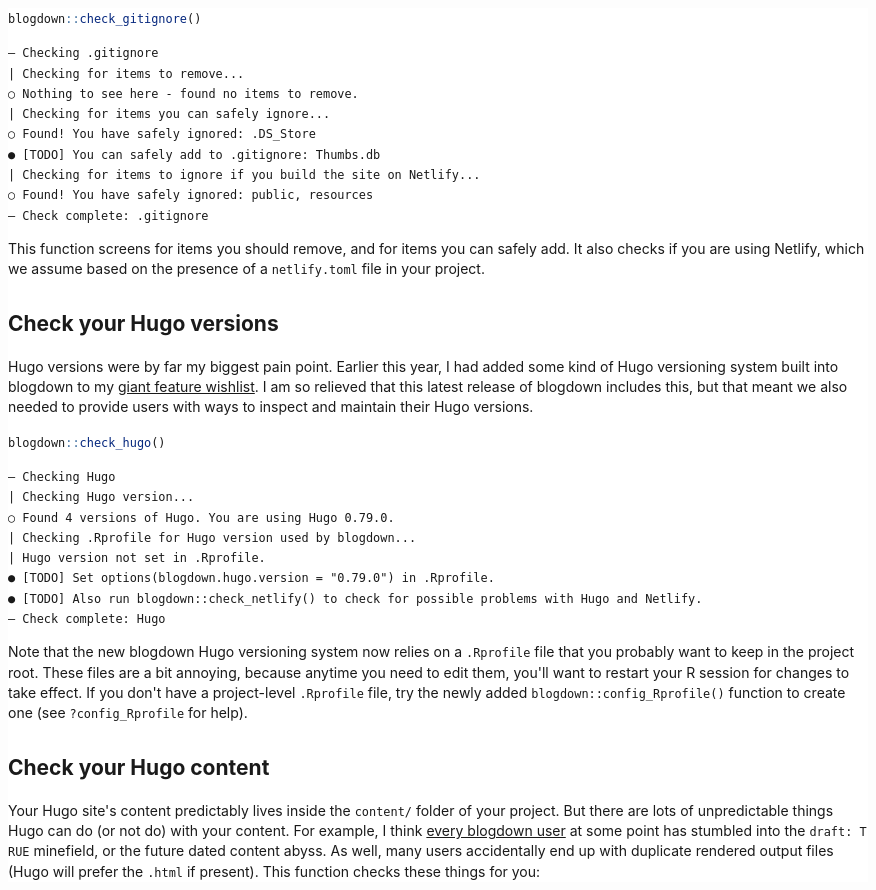 
```r
blogdown::check_gitignore()
```


```
― Checking .gitignore
| Checking for items to remove...
○ Nothing to see here - found no items to remove.
| Checking for items you can safely ignore...
○ Found! You have safely ignored: .DS_Store
● [TODO] You can safely add to .gitignore: Thumbs.db
| Checking for items to ignore if you build the site on Netlify...
○ Found! You have safely ignored: public, resources
― Check complete: .gitignore
```

This function screens for items you should remove, and for items you can safely add. It also checks if you are using Netlify, which we assume based on the presence of a `netlify.toml` file in your project.

## Check your Hugo versions

Hugo versions were by far my biggest pain point. Earlier this year, I had added some kind of Hugo versioning system built into blogdown to my [giant feature wishlist](https://github.com/rstudio/blogdown/issues/476). I am so relieved that this latest release of blogdown includes this, but that meant we also needed to provide users with ways to inspect and maintain their Hugo versions.


```r
blogdown::check_hugo()
```


```
― Checking Hugo
| Checking Hugo version...
○ Found 4 versions of Hugo. You are using Hugo 0.79.0.
| Checking .Rprofile for Hugo version used by blogdown...
| Hugo version not set in .Rprofile.
● [TODO] Set options(blogdown.hugo.version = "0.79.0") in .Rprofile.
● [TODO] Also run blogdown::check_netlify() to check for possible problems with Hugo and Netlify.
― Check complete: Hugo
```

Note that the new blogdown Hugo versioning system now relies on a `.Rprofile` file that you probably want to keep in the project root. These files are a bit annoying, because anytime you need to edit them, you'll want to restart your R session for changes to take effect. If you don't have a project-level `.Rprofile` file, try the newly added `blogdown::config_Rprofile()` function to create one (see `?config_Rprofile` for help). 

## Check your Hugo content

Your Hugo site's content predictably lives inside the `content/` folder of your project. But there are lots of unpredictable things Hugo can do (or not do) with your content. For example, I think [every blogdown user](/post/2019-03-04-hugo-troubleshooting/#dates) at some point has stumbled into the `draft: TRUE` minefield, or the future dated content abyss. As well, many users accidentally end up with duplicate rendered output files (Hugo will prefer the `.html` if present). This function checks these things for you:
